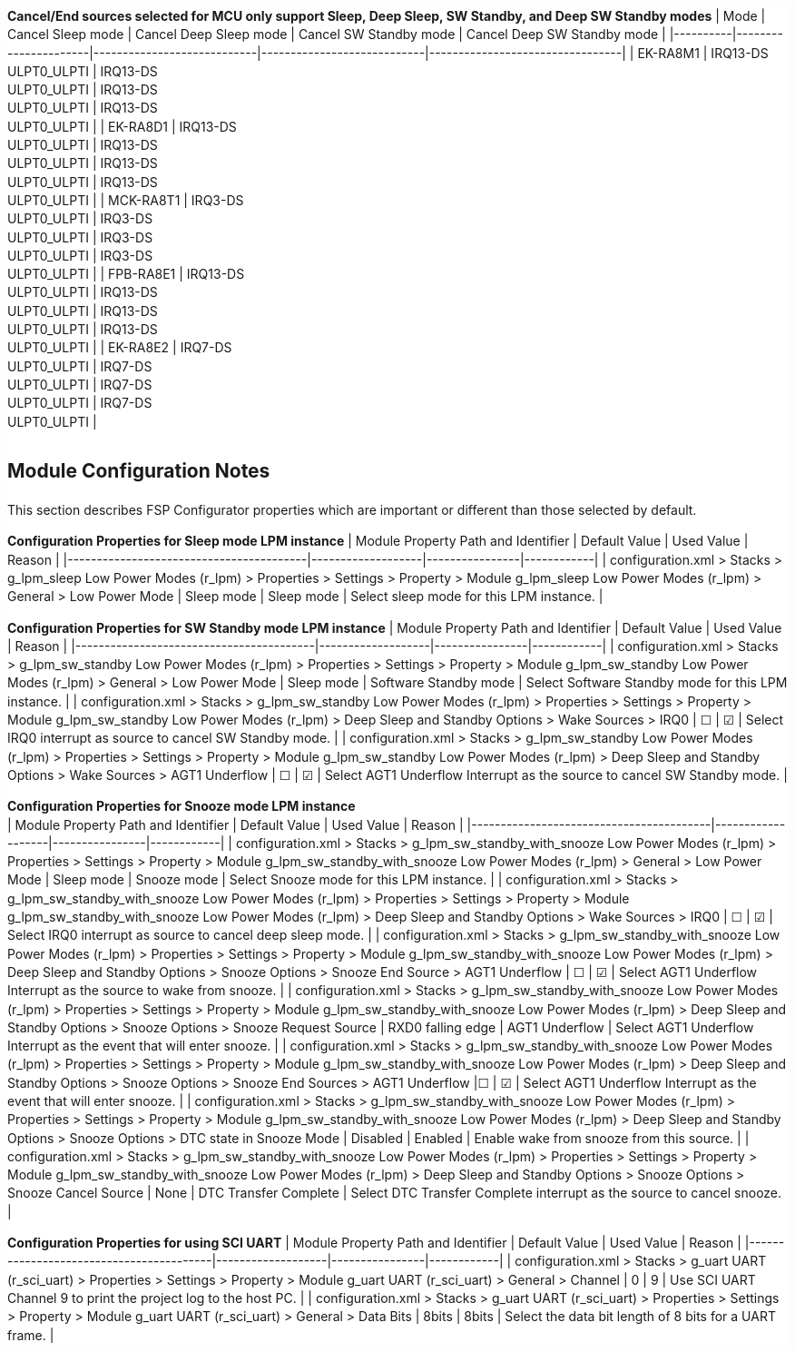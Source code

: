 **Cancel/End sources selected for MCU only support Sleep, Deep Sleep, SW Standby, and Deep SW Standby modes**
|   Mode   |   Cancel Sleep mode  |   Cancel Deep Sleep mode   |   Cancel SW Standby mode   |   Cancel Deep SW Standby mode   |
|----------|----------------------|----------------------------|----------------------------|---------------------------------|
| EK-RA8M1 | IRQ13-DS<br>ULPT0_ULPTI | IRQ13-DS<br>ULPT0_ULPTI | IRQ13-DS<br>ULPT0_ULPTI | IRQ13-DS<br>ULPT0_ULPTI |
| EK-RA8D1 | IRQ13-DS<br>ULPT0_ULPTI | IRQ13-DS<br>ULPT0_ULPTI | IRQ13-DS<br>ULPT0_ULPTI | IRQ13-DS<br>ULPT0_ULPTI |
| MCK-RA8T1 | IRQ3-DS<br>ULPT0_ULPTI  | IRQ3-DS<br>ULPT0_ULPTI  | IRQ3-DS<br>ULPT0_ULPTI  | IRQ3-DS<br>ULPT0_ULPTI  |
| FPB-RA8E1 | IRQ13-DS<br>ULPT0_ULPTI  | IRQ13-DS<br>ULPT0_ULPTI  | IRQ13-DS<br>ULPT0_ULPTI  | IRQ13-DS<br>ULPT0_ULPTI  |
| EK-RA8E2 | IRQ7-DS<br>ULPT0_ULPTI | IRQ7-DS<br>ULPT0_ULPTI | IRQ7-DS<br>ULPT0_ULPTI | IRQ7-DS<br>ULPT0_ULPTI |

## Module Configuration Notes ##
This section describes FSP Configurator properties which are important or different than those selected by default. 

**Configuration Properties for Sleep mode LPM instance**
|   Module Property Path and Identifier   |   Default Value   |   Used Value   |   Reason   |
|-----------------------------------------|-------------------|----------------|------------|
| configuration.xml > Stacks > g_lpm_sleep Low Power Modes (r_lpm) > Properties > Settings > Property > Module g_lpm_sleep Low Power Modes (r_lpm) > General > Low Power Mode | Sleep mode | Sleep mode | Select sleep mode for this LPM instance. |

**Configuration Properties for SW Standby mode LPM instance**
|   Module Property Path and Identifier   |   Default Value   |   Used Value   |   Reason   |
|-----------------------------------------|-------------------|----------------|------------|
| configuration.xml > Stacks > g_lpm_sw_standby Low Power Modes (r_lpm) > Properties > Settings > Property > Module g_lpm_sw_standby Low Power Modes (r_lpm) > General > Low Power Mode | Sleep mode | Software Standby mode | Select Software Standby mode for this LPM instance. |
| configuration.xml > Stacks > g_lpm_sw_standby Low Power Modes (r_lpm) > Properties > Settings > Property > Module g_lpm_sw_standby Low Power Modes (r_lpm) > Deep Sleep and Standby Options > Wake Sources > IRQ0 | ☐ | ☑ | Select IRQ0 interrupt as source to cancel SW Standby mode. |
| configuration.xml > Stacks > g_lpm_sw_standby Low Power Modes (r_lpm) > Properties > Settings > Property > Module g_lpm_sw_standby Low Power Modes (r_lpm) > Deep Sleep and Standby Options > Wake Sources > AGT1 Underflow | ☐ | ☑ | Select AGT1 Underflow Interrupt as the source to cancel SW Standby mode. |

**Configuration Properties for Snooze mode LPM instance**  
|   Module Property Path and Identifier   |   Default Value   |   Used Value   |   Reason   |
|-----------------------------------------|-------------------|----------------|------------|
| configuration.xml > Stacks > g_lpm_sw_standby_with_snooze Low Power Modes (r_lpm) > Properties > Settings > Property > Module g_lpm_sw_standby_with_snooze Low Power Modes (r_lpm) > General > Low Power Mode | Sleep mode | Snooze mode | Select Snooze mode for this LPM instance. |
| configuration.xml > Stacks > g_lpm_sw_standby_with_snooze Low Power Modes (r_lpm) > Properties > Settings > Property > Module g_lpm_sw_standby_with_snooze Low Power Modes (r_lpm) > Deep Sleep and Standby Options > Wake Sources > IRQ0 | ☐ | ☑ | Select IRQ0 interrupt as source to cancel deep sleep mode. |
| configuration.xml > Stacks > g_lpm_sw_standby_with_snooze Low Power Modes (r_lpm) > Properties > Settings > Property > Module g_lpm_sw_standby_with_snooze Low Power Modes (r_lpm) > Deep Sleep and Standby Options > Snooze Options > Snooze End Source > AGT1 Underflow | ☐ | ☑ | Select AGT1 Underflow Interrupt as the source to wake from snooze. |
| configuration.xml > Stacks > g_lpm_sw_standby_with_snooze Low Power Modes (r_lpm) > Properties > Settings > Property > Module g_lpm_sw_standby_with_snooze Low Power Modes (r_lpm) > Deep Sleep and Standby Options > Snooze Options > Snooze Request Source | RXD0 falling edge | AGT1 Underflow | Select AGT1 Underflow Interrupt as the event that will enter snooze. |
| configuration.xml > Stacks > g_lpm_sw_standby_with_snooze Low Power Modes (r_lpm) > Properties > Settings > Property > Module g_lpm_sw_standby_with_snooze Low Power Modes (r_lpm) > Deep Sleep and Standby Options > Snooze Options > Snooze End Sources > AGT1 Underflow	|☐ |  ☑  | Select AGT1 Underflow Interrupt as the event that will enter snooze. |
| configuration.xml > Stacks > g_lpm_sw_standby_with_snooze Low Power Modes (r_lpm) > Properties > Settings > Property > Module g_lpm_sw_standby_with_snooze Low Power Modes (r_lpm) > Deep Sleep and Standby Options > Snooze Options > DTC state in Snooze Mode | Disabled | Enabled | Enable wake from snooze from this source. |
| configuration.xml > Stacks > g_lpm_sw_standby_with_snooze Low Power Modes (r_lpm) > Properties > Settings > Property > Module g_lpm_sw_standby_with_snooze Low Power Modes (r_lpm) > Deep Sleep and Standby Options > Snooze Options > Snooze Cancel Source | None | DTC Transfer Complete | Select DTC Transfer Complete interrupt as the source to cancel snooze. |  

**Configuration Properties for using SCI UART**
|   Module Property Path and Identifier   |   Default Value   |   Used Value   |   Reason   |
|-----------------------------------------|-------------------|----------------|------------|
| configuration.xml > Stacks > g_uart UART (r_sci_uart) > Properties > Settings > Property > Module g_uart UART (r_sci_uart) > General > Channel | 0 | 9 | Use SCI UART Channel 9 to print the project log to the host PC. |
| configuration.xml > Stacks > g_uart UART (r_sci_uart) > Properties > Settings > Property > Module g_uart UART (r_sci_uart) > General > Data Bits | 8bits | 8bits | Select the data bit length of 8 bits for a UART frame. |